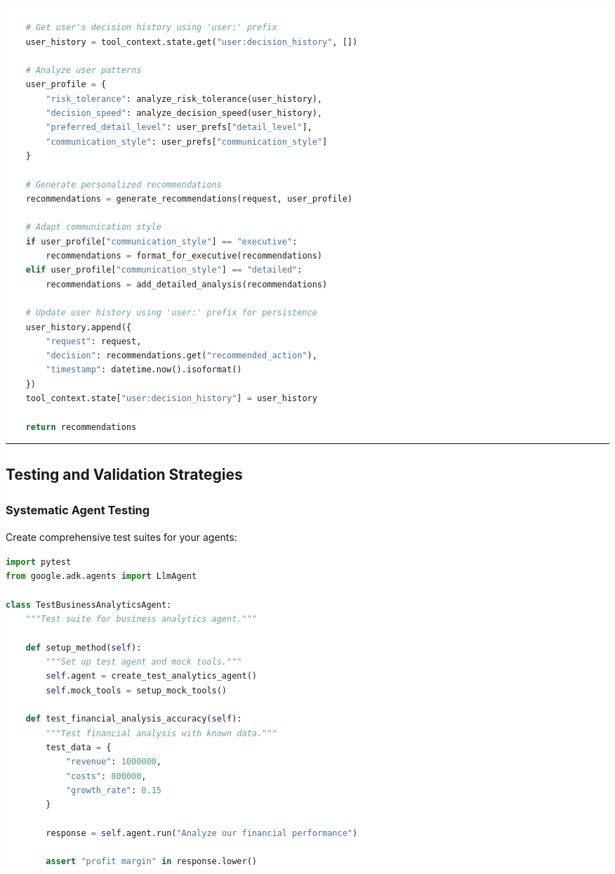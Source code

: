 ```python
    
    # Get user's decision history using 'user:' prefix
    user_history = tool_context.state.get("user:decision_history", [])
    
    # Analyze user patterns
    user_profile = {
        "risk_tolerance": analyze_risk_tolerance(user_history),
        "decision_speed": analyze_decision_speed(user_history),
        "preferred_detail_level": user_prefs["detail_level"],
        "communication_style": user_prefs["communication_style"]
    }
    
    # Generate personalized recommendations
    recommendations = generate_recommendations(request, user_profile)
    
    # Adapt communication style
    if user_profile["communication_style"] == "executive":
        recommendations = format_for_executive(recommendations)
    elif user_profile["communication_style"] == "detailed":
        recommendations = add_detailed_analysis(recommendations)
    
    # Update user history using 'user:' prefix for persistence
    user_history.append({
        "request": request,
        "decision": recommendations.get("recommended_action"),
        "timestamp": datetime.now().isoformat()
    })
    tool_context.state["user:decision_history"] = user_history
    
    return recommendations
```

---

## Testing and Validation Strategies

### Systematic Agent Testing

Create comprehensive test suites for your agents:

```python
import pytest
from google.adk.agents import LlmAgent

class TestBusinessAnalyticsAgent:
    """Test suite for business analytics agent."""
    
    def setup_method(self):
        """Set up test agent and mock tools."""
        self.agent = create_test_analytics_agent()
        self.mock_tools = setup_mock_tools()
    
    def test_financial_analysis_accuracy(self):
        """Test financial analysis with known data."""
        test_data = {
            "revenue": 1000000,
            "costs": 800000,
            "growth_rate": 0.15
        }
        
        response = self.agent.run("Analyze our financial performance")
        
        assert "profit margin" in response.lower()
```